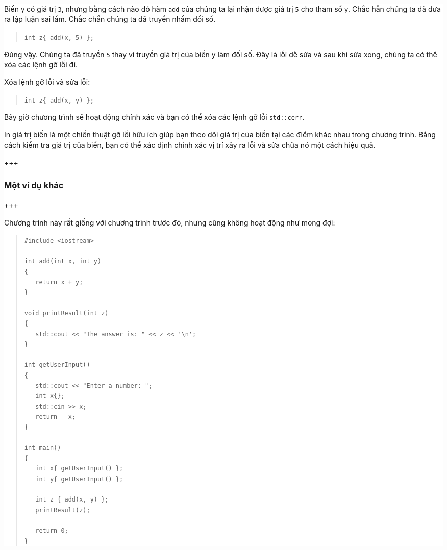 Biến `y` có giá trị `3`, nhưng bằng cách nào đó hàm `add` của chúng ta lại nhận được giá trị `5` cho tham số `y`. Chắc hẳn chúng ta đã đưa ra lập luận sai lầm.  Chắc chắn chúng ta đã truyền nhầm đối số.
>`int z{ add(x, 5) };`

Đúng vậy. Chúng ta đã truyền `5` thay vì truyền giá trị của biến y làm đối số. Đây là lỗi dễ sửa và sau khi sửa xong, chúng ta có thể xóa các lệnh gỡ lỗi đi.

Xóa lệnh gỡ lỗi và sửa lỗi:
>`int z{ add(x, y) };`

Bây giờ chương trình sẽ hoạt động chính xác và bạn có thể xóa các lệnh gỡ lỗi `std::cerr`.

In giá trị biến là một chiến thuật gỡ lỗi hữu ích giúp bạn theo dõi giá trị của biến tại các điểm khác nhau trong chương trình. Bằng cách kiểm tra giá trị của biến, bạn có thể xác định chính xác vị trí xảy ra lỗi và sửa chữa nó một cách hiệu quả.

+++

### **Một ví dụ khác**

+++

Chương trình này rất giống với chương trình trước đó, nhưng cũng không hoạt động như mong đợi:
>```
>#include <iostream>
>
>int add(int x, int y)
>{
>    return x + y;
>}
>
>void printResult(int z)
>{
>    std::cout << "The answer is: " << z << '\n';
>}
>
>int getUserInput()
>{
>    std::cout << "Enter a number: ";
>    int x{};
>    std::cin >> x;
>    return --x;
>}
>
>int main()
>{
>    int x{ getUserInput() };
>    int y{ getUserInput() };
>
>    int z { add(x, y) };
>    printResult(z);
>
>    return 0;
>}
>```
